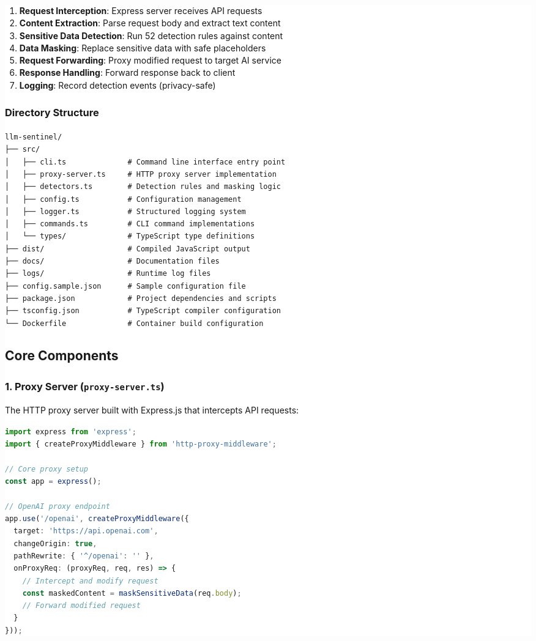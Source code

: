 1. **Request Interception**: Express server receives API requests
2. **Content Extraction**: Parse request body and extract text content
3. **Sensitive Data Detection**: Run 52 detection rules against content
4. **Data Masking**: Replace sensitive data with safe placeholders
5. **Request Forwarding**: Proxy modified request to target AI service
6. **Response Handling**: Forward response back to client
7. **Logging**: Record detection events (privacy-safe)

### Directory Structure

```
llm-sentinel/
├── src/
│   ├── cli.ts              # Command line interface entry point
│   ├── proxy-server.ts     # HTTP proxy server implementation
│   ├── detectors.ts        # Detection rules and masking logic
│   ├── config.ts           # Configuration management
│   ├── logger.ts           # Structured logging system
│   ├── commands.ts         # CLI command implementations
│   └── types/              # TypeScript type definitions
├── dist/                   # Compiled JavaScript output
├── docs/                   # Documentation files
├── logs/                   # Runtime log files
├── config.sample.json      # Sample configuration file
├── package.json            # Project dependencies and scripts
├── tsconfig.json           # TypeScript compiler configuration
└── Dockerfile              # Container build configuration
```

## Core Components

### 1. Proxy Server (`proxy-server.ts`)

The HTTP proxy server built with Express.js that intercepts API requests:

```typescript
import express from 'express';
import { createProxyMiddleware } from 'http-proxy-middleware';

// Core proxy setup
const app = express();

// OpenAI proxy endpoint
app.use('/openai', createProxyMiddleware({
  target: 'https://api.openai.com',
  changeOrigin: true,
  pathRewrite: { '^/openai': '' },
  onProxyReq: (proxyReq, req, res) => {
    // Intercept and modify request
    const maskedContent = maskSensitiveData(req.body);
    // Forward modified request
  }
}));
```
